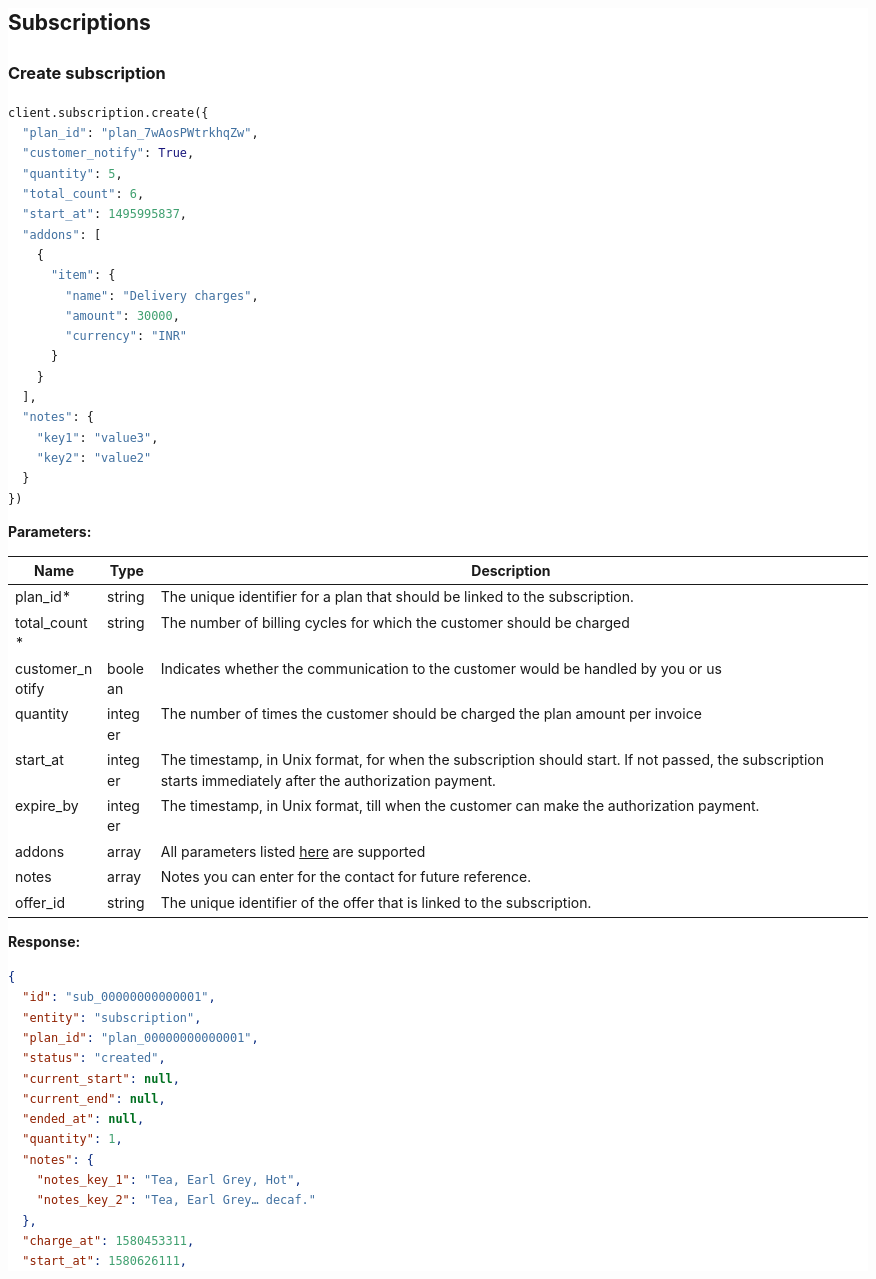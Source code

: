 ## Subscriptions

### Create subscription

```py
client.subscription.create({
  "plan_id": "plan_7wAosPWtrkhqZw",
  "customer_notify": True,
  "quantity": 5,
  "total_count": 6,
  "start_at": 1495995837,
  "addons": [
    {
      "item": {
        "name": "Delivery charges",
        "amount": 30000,
        "currency": "INR"
      }
    }
  ],
  "notes": {
    "key1": "value3",
    "key2": "value2"
  }
})
```

**Parameters:**

| Name            | Type    | Description                                                                                                                                                |
| --------------- | ------- | ---------------------------------------------------------------------------------------------------------------------------------------------------------- |
| plan_id\*       | string  | The unique identifier for a plan that should be linked to the subscription.                                                                                |
| total_count\*   | string  | The number of billing cycles for which the customer should be charged                                                                                      |
| customer_notify | boolean | Indicates whether the communication to the customer would be handled by you or us                                                                          |
| quantity        | integer | The number of times the customer should be charged the plan amount per invoice                                                                             |
| start_at        | integer | The timestamp, in Unix format, for when the subscription should start. If not passed, the subscription starts immediately after the authorization payment. |
| expire_by       | integer | The timestamp, in Unix format, till when the customer can make the authorization payment.                                                                  |
| addons          | array   | All parameters listed [here](https://razorpay.com/docs/api/payments/subscriptions/#create-a-subscription) are supported                                    |
| notes           | array   | Notes you can enter for the contact for future reference.                                                                                                  |
| offer_id        | string  | The unique identifier of the offer that is linked to the subscription.                                                                                     |

**Response:**

```json
{
  "id": "sub_00000000000001",
  "entity": "subscription",
  "plan_id": "plan_00000000000001",
  "status": "created",
  "current_start": null,
  "current_end": null,
  "ended_at": null,
  "quantity": 1,
  "notes": {
    "notes_key_1": "Tea, Earl Grey, Hot",
    "notes_key_2": "Tea, Earl Grey… decaf."
  },
  "charge_at": 1580453311,
  "start_at": 1580626111,
```